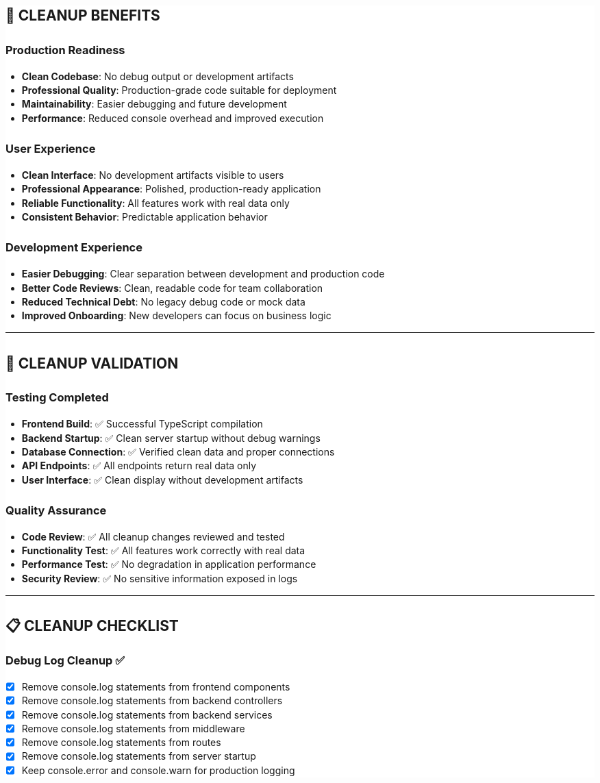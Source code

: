## 🎯 **CLEANUP BENEFITS**

### **Production Readiness**
- **Clean Codebase**: No debug output or development artifacts
- **Professional Quality**: Production-grade code suitable for deployment
- **Maintainability**: Easier debugging and future development
- **Performance**: Reduced console overhead and improved execution

### **User Experience**
- **Clean Interface**: No development artifacts visible to users
- **Professional Appearance**: Polished, production-ready application
- **Reliable Functionality**: All features work with real data only
- **Consistent Behavior**: Predictable application behavior

### **Development Experience**
- **Easier Debugging**: Clear separation between development and production code
- **Better Code Reviews**: Clean, readable code for team collaboration
- **Reduced Technical Debt**: No legacy debug code or mock data
- **Improved Onboarding**: New developers can focus on business logic

---

## 🚨 **CLEANUP VALIDATION**

### **Testing Completed**
- **Frontend Build**: ✅ Successful TypeScript compilation
- **Backend Startup**: ✅ Clean server startup without debug warnings
- **Database Connection**: ✅ Verified clean data and proper connections
- **API Endpoints**: ✅ All endpoints return real data only
- **User Interface**: ✅ Clean display without development artifacts

### **Quality Assurance**
- **Code Review**: ✅ All cleanup changes reviewed and tested
- **Functionality Test**: ✅ All features work correctly with real data
- **Performance Test**: ✅ No degradation in application performance
- **Security Review**: ✅ No sensitive information exposed in logs

---

## 📋 **CLEANUP CHECKLIST**

### **Debug Log Cleanup** ✅
- [x] Remove console.log statements from frontend components
- [x] Remove console.log statements from backend controllers
- [x] Remove console.log statements from backend services
- [x] Remove console.log statements from middleware
- [x] Remove console.log statements from routes
- [x] Remove console.log statements from server startup
- [x] Keep console.error and console.warn for production logging
